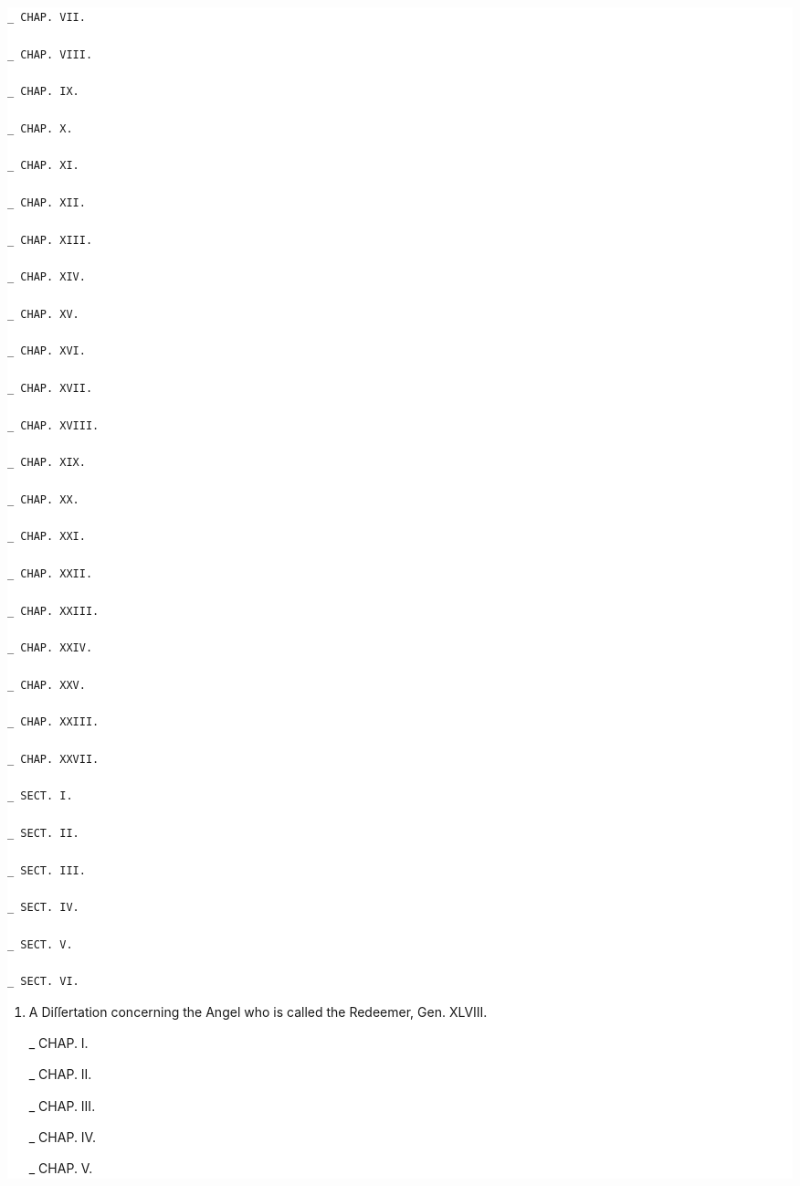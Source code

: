     _ CHAP. VII.

    _ CHAP. VIII.

    _ CHAP. IX.

    _ CHAP. X.

    _ CHAP. XI.

    _ CHAP. XII.

    _ CHAP. XIII.

    _ CHAP. XIV.

    _ CHAP. XV.

    _ CHAP. XVI.

    _ CHAP. XVII.

    _ CHAP. XVIII.

    _ CHAP. XIX.

    _ CHAP. XX.

    _ CHAP. XXI.

    _ CHAP. XXII.

    _ CHAP. XXIII.

    _ CHAP. XXIV.

    _ CHAP. XXV.

    _ CHAP. XXIII.

    _ CHAP. XXVII.

    _ SECT. I.

    _ SECT. II.

    _ SECT. III.

    _ SECT. IV.

    _ SECT. V.

    _ SECT. VI.

1. A Diſſertation concerning the Angel who is called the Redeemer, Gen. XLVIII.

    _ CHAP. I.

    _ CHAP. II.

    _ CHAP. III.

    _ CHAP. IV.

    _ CHAP. V.

